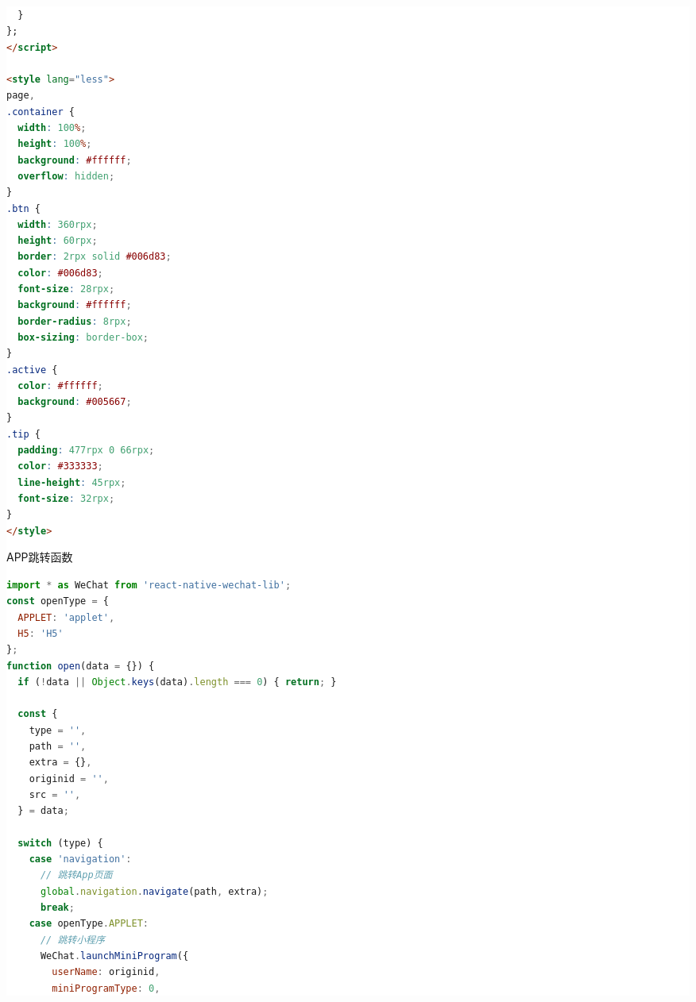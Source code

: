 ```html
  }
};
</script>

<style lang="less">
page,
.container {
  width: 100%;
  height: 100%;
  background: #ffffff;
  overflow: hidden;
}
.btn {
  width: 360rpx;
  height: 60rpx;
  border: 2rpx solid #006d83;
  color: #006d83;
  font-size: 28rpx;
  background: #ffffff;
  border-radius: 8rpx;
  box-sizing: border-box;
}
.active {
  color: #ffffff;
  background: #005667;
}
.tip {
  padding: 477rpx 0 66rpx;
  color: #333333;
  line-height: 45rpx;
  font-size: 32rpx;
}
</style>

```
APP跳转函数
```javascript
import * as WeChat from 'react-native-wechat-lib';
const openType = {
  APPLET: 'applet',
  H5: 'H5'
};
function open(data = {}) {
  if (!data || Object.keys(data).length === 0) { return; }

  const {
    type = '',
    path = '',
    extra = {},
    originid = '',
    src = '',
  } = data;

  switch (type) {
    case 'navigation':
      // 跳转App页面
      global.navigation.navigate(path, extra);
      break;
    case openType.APPLET:
      // 跳转小程序
      WeChat.launchMiniProgram({
        userName: originid,
        miniProgramType: 0,
```